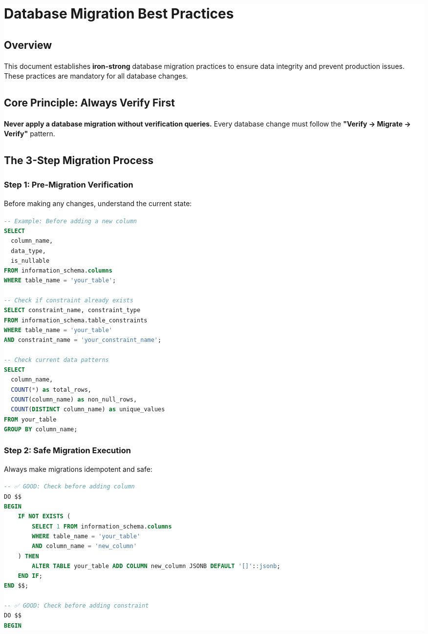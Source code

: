 # Database Migration Best Practices

## Overview

This document establishes **iron-strong** database migration practices to ensure data integrity and prevent production issues. These practices are mandatory for all database changes.

## Core Principle: Always Verify First

**Never apply a database migration without verification queries.** Every database change must follow the **"Verify → Migrate → Verify"** pattern.

## The 3-Step Migration Process

### Step 1: Pre-Migration Verification

Before making any changes, understand the current state:

```sql
-- Example: Before adding a new column
SELECT
  column_name,
  data_type,
  is_nullable
FROM information_schema.columns
WHERE table_name = 'your_table';

-- Check if constraint already exists
SELECT constraint_name, constraint_type
FROM information_schema.table_constraints
WHERE table_name = 'your_table'
AND constraint_name = 'your_constraint_name';

-- Check current data patterns
SELECT
  column_name,
  COUNT(*) as total_rows,
  COUNT(column_name) as non_null_rows,
  COUNT(DISTINCT column_name) as unique_values
FROM your_table
GROUP BY column_name;
```

### Step 2: Safe Migration Execution

Always make migrations idempotent and safe:

```sql
-- ✅ GOOD: Check before adding column
DO $$
BEGIN
    IF NOT EXISTS (
        SELECT 1 FROM information_schema.columns
        WHERE table_name = 'your_table'
        AND column_name = 'new_column'
    ) THEN
        ALTER TABLE your_table ADD COLUMN new_column JSONB DEFAULT '[]'::jsonb;
    END IF;
END $$;

-- ✅ GOOD: Check before adding constraint
DO $$
BEGIN
```